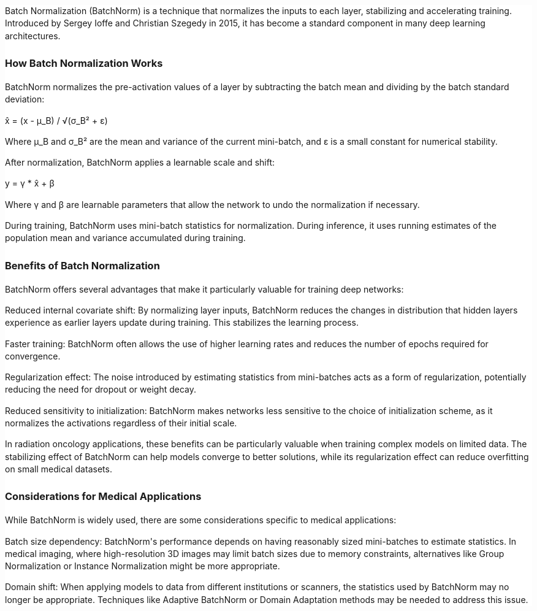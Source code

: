Batch Normalization (BatchNorm) is a technique that normalizes the inputs to each layer, stabilizing and accelerating training. Introduced by Sergey Ioffe and Christian Szegedy in 2015, it has become a standard component in many deep learning architectures.

### How Batch Normalization Works

BatchNorm normalizes the pre-activation values of a layer by subtracting the batch mean and dividing by the batch standard deviation:

x̂ = (x - μ_B) / √(σ_B² + ε)

Where μ_B and σ_B² are the mean and variance of the current mini-batch, and ε is a small constant for numerical stability.

After normalization, BatchNorm applies a learnable scale and shift:

y = γ * x̂ + β

Where γ and β are learnable parameters that allow the network to undo the normalization if necessary.

During training, BatchNorm uses mini-batch statistics for normalization. During inference, it uses running estimates of the population mean and variance accumulated during training.

### Benefits of Batch Normalization

BatchNorm offers several advantages that make it particularly valuable for training deep networks:

Reduced internal covariate shift: By normalizing layer inputs, BatchNorm reduces the changes in distribution that hidden layers experience as earlier layers update during training. This stabilizes the learning process.

Faster training: BatchNorm often allows the use of higher learning rates and reduces the number of epochs required for convergence.

Regularization effect: The noise introduced by estimating statistics from mini-batches acts as a form of regularization, potentially reducing the need for dropout or weight decay.

Reduced sensitivity to initialization: BatchNorm makes networks less sensitive to the choice of initialization scheme, as it normalizes the activations regardless of their initial scale.

In radiation oncology applications, these benefits can be particularly valuable when training complex models on limited data. The stabilizing effect of BatchNorm can help models converge to better solutions, while its regularization effect can reduce overfitting on small medical datasets.

### Considerations for Medical Applications

While BatchNorm is widely used, there are some considerations specific to medical applications:

Batch size dependency: BatchNorm's performance depends on having reasonably sized mini-batches to estimate statistics. In medical imaging, where high-resolution 3D images may limit batch sizes due to memory constraints, alternatives like Group Normalization or Instance Normalization might be more appropriate.

Domain shift: When applying models to data from different institutions or scanners, the statistics used by BatchNorm may no longer be appropriate. Techniques like Adaptive BatchNorm or Domain Adaptation methods may be needed to address this issue.
